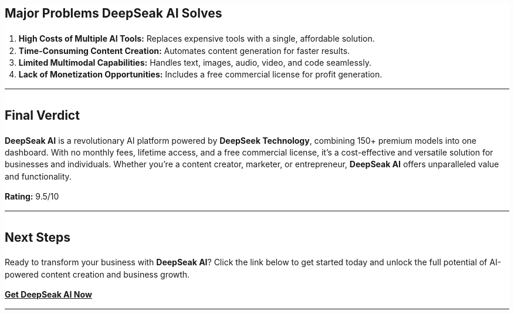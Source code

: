 
## Major Problems DeepSeak AI Solves  
1. **High Costs of Multiple AI Tools:** Replaces expensive tools with a single, affordable solution.  
2. **Time-Consuming Content Creation:** Automates content generation for faster results.  
3. **Limited Multimodal Capabilities:** Handles text, images, audio, video, and code seamlessly.  
4. **Lack of Monetization Opportunities:** Includes a free commercial license for profit generation.  

---

## Final Verdict  
**DeepSeak AI** is a revolutionary AI platform powered by **DeepSeek Technology**, combining 150+ premium models into one dashboard. With no monthly fees, lifetime access, and a free commercial license, it’s a cost-effective and versatile solution for businesses and individuals. Whether you’re a content creator, marketer, or entrepreneur, **DeepSeak AI** offers unparalleled value and functionality.  

**Rating:** 9.5/10  

---

## Next Steps  
Ready to transform your business with **DeepSeak AI**? Click the link below to get started today and unlock the full potential of AI-powered content creation and business growth.  

**[Get DeepSeak AI Now](https://www.prosoftreviews.com/deepseak-ai-review-the-revolutionary-all-in-one-ai-solution-powered-by-deepseek-technology/)**  

---
